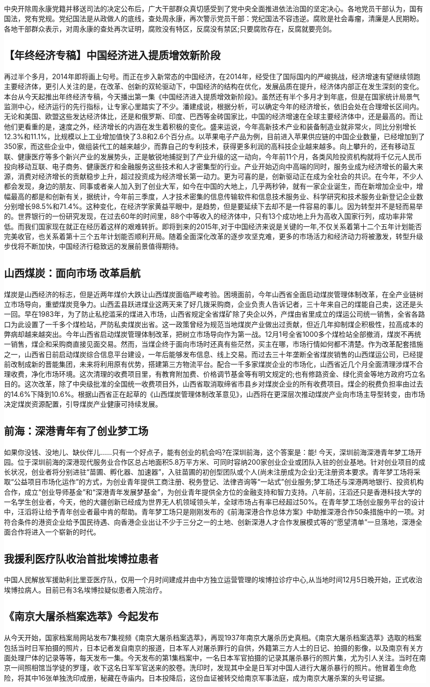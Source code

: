 
中央开除周永康党籍并移送司法的决定公布后，广大干部群众真切感受到了党中央全面推进依法治国的坚定决心。各地党员干部认为，国有国法，党有党规。党纪国法是从政做人的底线，查处周永康，再次警示党员干部：党纪国法不容违逆。腐败是社会毒瘤，清廉是人民期盼。各地干部群众表示，对周永康的查处再次证明，腐败没有特区，反腐没有禁区;只要腐败存在，反腐就要亮剑。


## 【年终经济专稿】中国经济进入提质增效新阶段


再过半个多月，2014年即将画上句号。而正在步入新常态的中国经济，在2014年，经受住了国际国内的严峻挑战，经济增速有望继续领跑主要经济体，更引人关注的是，在改革、创新的双轮驱动下，中国经济的结构在优化，发展品质在提升，经济体内部正在发生深刻的变化。本台从今天起推出年终经济专稿，今天播出第一集《中国经济进入提质增效新阶段》。虽然还有半个多月才到年底，但是在国家统计局景气监测中心，经济运行的先行指标，让专家心里踏实了不少。潘建成说，根据分析，可以确定今年的经济增长，依旧会处在合理增长区间内。无论和美国、欧盟这些发达经济体比，还是和俄罗斯、印度、巴西等金砖国家比，中国的经济增速在全球主要经济体中，还是最高的。而让他们更看重的是，速度之外，经济增长的内涵在发生着积极的变化。盛来运说，今年高新技术产业和装备制造业就非常火，同比分别增长12.3%和11.1%，比规模以上工业增加值快了3.8和2.6个百分点。以苹果电子产品为例，目前进入苹果供应链的中国企业数量，已经增加到了350家，而这些企业中，做组装代工的越来越少，而靠自己的专利技术，获得更多利润的高科技企业越来越多。向上攀升的，还有移动互联、健康医疗等多个新兴产业的发展势头，正是敏锐地捕捉到了产业升级的这一动向，今年前11个月，各类风险投资机构就将千亿元人民币投向移动互联、电子商务、健康医疗和金融服务这些技术和人才密集型的行业。产业开始迈向中高端的同时，服务业成为经济增长的最大来源，消费对经济增长的贡献稳步上升，超过投资成为经济增长第一动力。更为可喜的是，创新驱动正在成为全社会的共识。在今年，不少人都会发现，身边的朋友、同事或者亲人加入到了创业大军，如今在中国的大地上，几乎两秒钟，就有一家企业诞生，而在新增加企业中，增幅最高的都是和创新有关，据统计，今年前三季度，人才技术密集的信息传输软件和信息技术服务业、科学研究和技术服务业新登记企业数分别增长98.5%和71.4%。这种变化，在经济学家黄益平眼中，是趋势，但是要延续下去却不是一件容易的事儿。因为转型并不是轻而易举的。世界银行的一份研究发现，在过去60年的时间里，88个中等收入的经济体中，只有13个成功地上升为高收入国家行列，成功率非常低。而我们国家现在就正在经历着这样的艰难转折。即将到来的2015年,对于中国经济来说是关键的一年,不仅关系着第十二个五年计划能否完美收官，也关系着第十三个五年计划能否顺利开局。随着全面深化改革的逐步攻坚克难，更多的市场活力和经济动力将被激发，转型升级步伐将不断加快，中国经济行稳致远的发展前景值得期待。


## 山西煤炭：面向市场 改革启航


煤炭是山西经济的标志，但是近两年煤价大跌让山西煤炭面临严峻考验。困境面前，今年山西省全面启动煤炭管理体制改革，在全产业链树立市场导向，重塑煤炭竞争力。山西盂县跃进煤业这两天来了好几拨采购商，企业负责人告诉记者，三十年来自己的煤能自己卖，这还是头一回。早在1983年，为了防止私挖滥采的煤进入市场，山西省规定全省煤矿除了央企以外，产煤由省里成立的煤运公司统一销售，全省各路口为此设置了一千多个煤检站，严防私卖煤炭出省。这一政策曾经为规范当地煤炭产业做出过贡献，但近几年抑制煤企积极性，拉高成本的弊病却越来越突出。今年山西省启动煤炭管理体制改革，把树立市场导向作为第一战。12月1号全省1000多个煤检站全部撤消，煤炭不再统一销售，煤企和采购商直接见面交易。然而，当煤企终于面向市场时还真有些茫然，买主在哪，市场行情如何都不清楚。作为改革配套措施之一，山西省日前启动煤炭综合信息平台建设，一年后能够发布信息、线上交易。而过去三十年垄断全省煤炭销售的山西煤运公司，已经提前改制成新的晋能集团，未来将利用原有优势，搭建第三方物流平台。配合一千多家煤炭企业的市场化，山西省近几个月全面清理涉煤不合理收费，净化市场环境。这次清理的收费项目里，有教育附加费、价格调节基金等有明文规定的;也有修路资金、绿化资金等地方政府巧立名目的。这次改革，除了中央级批准的全国统一收费项目外，山西省取消取缔省市县乡对煤炭企业的所有收费项目。煤企的税费负担率由过去的14.6%下降到10.6%。根据山西省正在起草的《山西煤炭管理体制改革意见》，山西将在更深层次推动煤炭产业向市场主导型转变，由市场决定煤炭资源配置，引导煤炭产业健康可持续发展。


## 前海：深港青年有了创业梦工场


 如果你没钱、没地儿、缺伙伴儿……只有一个好点子，能有创业的机会吗?在深圳前海，这个答案是：能! 今天，深圳前海深港青年梦工场开园。位于深圳前海的深港现代服务业合作区总占地面积5.8万平方米、可同时容纳200家创业企业或团队入驻的创业基地。针对创业项目的成长状况，创业者将分别进驻“苗圃、孵化器、加速器”，入驻苗圃的初创型团队或个人(尚未注册成为企业)无注册资本要求。青年梦工场将采取“公益项目市场化运作”的方式，为创业青年提供工商注册、税务登记、法律咨询等“一站式”创业服务;梦工场还与深港两地银行、投资机构合作，成立“创业导师基金”和“深港青年发展梦基金”，为创业青年提供全方位的金融支持和智力支持。八年前，汪滔还只是香港科技大学的一名学生创业者，今天，他的大疆创新已经成为世界无人机领域领头羊，全球市场占有率已经超过50%。在青年梦工场创业服务平台的设计中，汪滔将让给予青年创业者最中肯的帮助。青年梦工场只是刚刚发布的《前海深港合作总体方案》中助推深港合作50条措施中的一项。对符合条件的港资企业给予国民待遇、向香港企业出让不少于三分之一的土地、创新深港人才合作发展模式等的“愿望清单”一旦落地，深港全面合作将进入一个崭新的时代。


## 我援利医疗队收治首批埃博拉患者


 中国人民解放军援助利比里亚医疗队，仅用一个月时间建成并由中方独立运营管理的埃博拉诊疗中心,从当地时间12月5日晚开始，正式收治埃博拉病人。目前已有3名埃博拉疑似患者入院治疗。


## 《南京大屠杀档案选萃》今起发布


 从今天开始，国家档案局网站发布7集视频《南京大屠杀档案选萃》，再现1937年南京大屠杀历史真相。《南京大屠杀档案选萃》选取的档案包括当时日军拍摄的照片，日本记者发自南京的报道，日本军人对屠杀罪行的自供，外籍第三方人士的日记、拍摄的影像，以及南京有关方面处理尸体的记录等等，每天发布一集。今天发布的第1集档案中，一名日本军官拍摄的记录其屠杀暴行的照片集，尤为引人关注。当时在南京一间照相馆当学徒的罗瑾，收下这名日军军官送来的胶卷。洗印时，发现其中全是日军对中国人进行大屠杀暴行的照片。他冒着生命危险，将其中16张单独洗印成册，秘藏在寺庙内。日本投降后，这份血证被转交给南京军事法庭，成为南京大屠杀案的头号证据。
